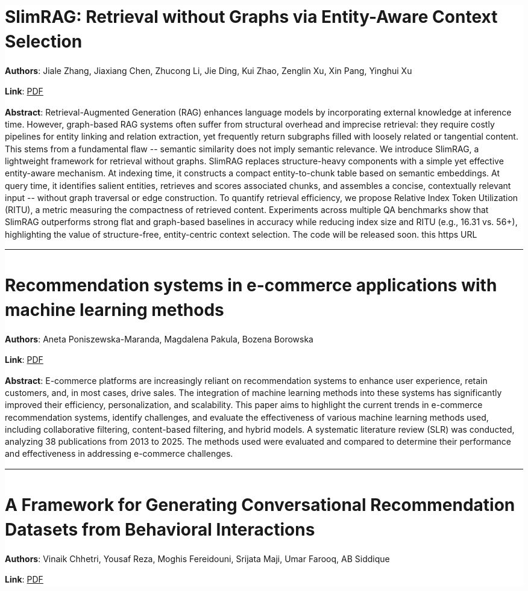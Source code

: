 # SlimRAG: Retrieval without Graphs via Entity-Aware Context Selection 

**Authors**: Jiale Zhang, Jiaxiang Chen, Zhucong Li, Jie Ding, Kui Zhao, Zenglin Xu, Xin Pang, Yinghui Xu  

**Link**: [PDF](https://arxiv.org/pdf/2506.17288)  

**Abstract**: Retrieval-Augmented Generation (RAG) enhances language models by incorporating external knowledge at inference time. However, graph-based RAG systems often suffer from structural overhead and imprecise retrieval: they require costly pipelines for entity linking and relation extraction, yet frequently return subgraphs filled with loosely related or tangential content. This stems from a fundamental flaw -- semantic similarity does not imply semantic relevance. We introduce SlimRAG, a lightweight framework for retrieval without graphs. SlimRAG replaces structure-heavy components with a simple yet effective entity-aware mechanism. At indexing time, it constructs a compact entity-to-chunk table based on semantic embeddings. At query time, it identifies salient entities, retrieves and scores associated chunks, and assembles a concise, contextually relevant input -- without graph traversal or edge construction. To quantify retrieval efficiency, we propose Relative Index Token Utilization (RITU), a metric measuring the compactness of retrieved content. Experiments across multiple QA benchmarks show that SlimRAG outperforms strong flat and graph-based baselines in accuracy while reducing index size and RITU (e.g., 16.31 vs. 56+), highlighting the value of structure-free, entity-centric context selection. The code will be released soon. this https URL 

---
# Recommendation systems in e-commerce applications with machine learning methods 

**Authors**: Aneta Poniszewska-Maranda, Magdalena Pakula, Bozena Borowska  

**Link**: [PDF](https://arxiv.org/pdf/2506.17287)  

**Abstract**: E-commerce platforms are increasingly reliant on recommendation systems to enhance user experience, retain customers, and, in most cases, drive sales. The integration of machine learning methods into these systems has significantly improved their efficiency, personalization, and scalability. This paper aims to highlight the current trends in e-commerce recommendation systems, identify challenges, and evaluate the effectiveness of various machine learning methods used, including collaborative filtering, content-based filtering, and hybrid models. A systematic literature review (SLR) was conducted, analyzing 38 publications from 2013 to 2025. The methods used were evaluated and compared to determine their performance and effectiveness in addressing e-commerce challenges. 

---
# A Framework for Generating Conversational Recommendation Datasets from Behavioral Interactions 

**Authors**: Vinaik Chhetri, Yousaf Reza, Moghis Fereidouni, Srijata Maji, Umar Farooq, AB Siddique  

**Link**: [PDF](https://arxiv.org/pdf/2506.17285)  
